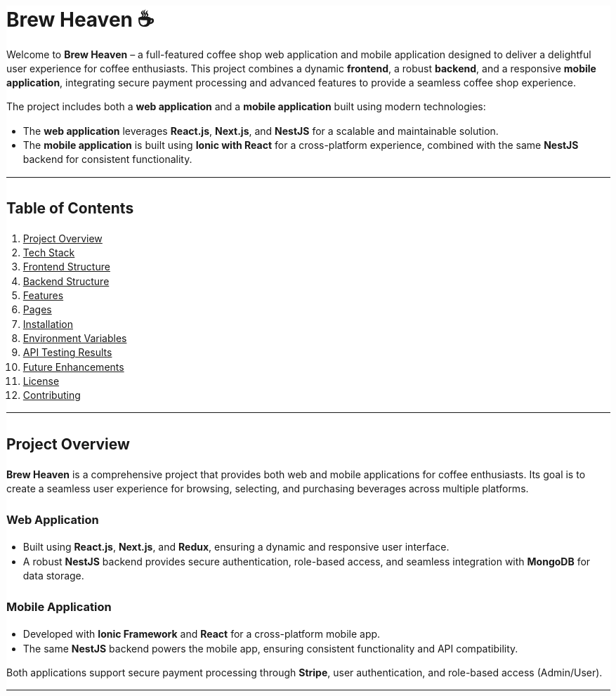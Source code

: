 # Brew Heaven ☕️  

Welcome to **Brew Heaven** – a full-featured coffee shop web application and mobile application designed to deliver a delightful user experience for coffee enthusiasts. This project combines a dynamic **frontend**, a robust **backend**, and a responsive **mobile application**, integrating secure payment processing and advanced features to provide a seamless coffee shop experience.  

The project includes both a **web application** and a **mobile application** built using modern technologies:  
- The **web application** leverages **React.js**, **Next.js**, and **NestJS** for a scalable and maintainable solution.  
- The **mobile application** is built using **Ionic with React** for a cross-platform experience, combined with the same **NestJS** backend for consistent functionality.  

---

## Table of Contents  
1. [Project Overview](#project-overview)  
2. [Tech Stack](#tech-stack)  
3. [Frontend Structure](#frontend-structure)  
4. [Backend Structure](#backend-structure)  
5. [Features](#features)  
6. [Pages](#pages)  
7. [Installation](#installation)  
8. [Environment Variables](#environment-variables)  
9. [API Testing Results](#api-testing-results)  
10. [Future Enhancements](#future-enhancements)  
11. [License](#license)  
12. [Contributing](#contributing)  

---

## **Project Overview**  

**Brew Heaven** is a comprehensive project that provides both web and mobile applications for coffee enthusiasts. Its goal is to create a seamless user experience for browsing, selecting, and purchasing beverages across multiple platforms.  

### **Web Application**  
- Built using **React.js**, **Next.js**, and **Redux**, ensuring a dynamic and responsive user interface.  
- A robust **NestJS** backend provides secure authentication, role-based access, and seamless integration with **MongoDB** for data storage.  

### **Mobile Application**  
- Developed with **Ionic Framework** and **React** for a cross-platform mobile app.  
- The same **NestJS** backend powers the mobile app, ensuring consistent functionality and API compatibility.  

Both applications support secure payment processing through **Stripe**, user authentication, and role-based access (Admin/User).  

---